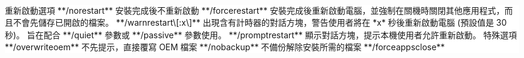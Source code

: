 </td>
</tr>
<tr>
<th colspan="2">
重新啟動選項
</th>
</tr>
<tr class="alternateRow">
<td style="border:1px solid black;">
**/norestart**
</td>
<td style="border:1px solid black;">
安裝完成後不重新啟動
</td>
</tr>
<tr>
<td style="border:1px solid black;">
**/forcerestart**
</td>
<td style="border:1px solid black;">
安裝完成後重新啟動電腦，並強制在關機時關閉其他應用程式，而且不會先儲存已開啟的檔案。
</td>
</tr>
<tr class="alternateRow">
<td style="border:1px solid black;">
**/warnrestart\[:x\]**
</td>
<td style="border:1px solid black;">
出現含有計時器的對話方塊，警告使用者將在 *x* 秒後重新啟動電腦 (預設值是 30 秒)。 旨在配合 **/quiet** 參數或 **/passive** 參數使用。
</td>
</tr>
<tr>
<td style="border:1px solid black;">
**/promptrestart**
</td>
<td style="border:1px solid black;">
顯示對話方塊，提示本機使用者允許重新啟動。
</td>
</tr>
<tr>
<th colspan="2">
特殊選項
</th>
</tr>
<tr class="alternateRow">
<td style="border:1px solid black;">
**/overwriteoem**
</td>
<td style="border:1px solid black;">
不先提示，直接覆寫 OEM 檔案
</td>
</tr>
<tr>
<td style="border:1px solid black;">
**/nobackup**
</td>
<td style="border:1px solid black;">
不備份解除安裝所需的檔案
</td>
</tr>
<tr class="alternateRow">
<td style="border:1px solid black;">
**/forceappsclose**
</td>